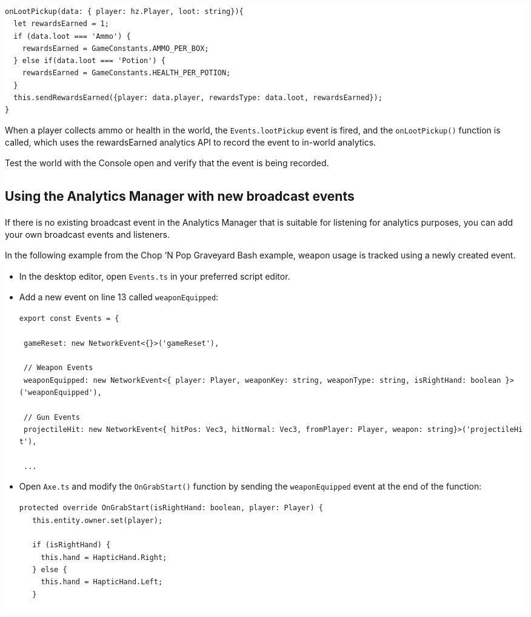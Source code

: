 ```
onLootPickup(data: { player: hz.Player, loot: string}){
  let rewardsEarned = 1;
  if (data.loot === 'Ammo') {
    rewardsEarned = GameConstants.AMMO_PER_BOX;
  } else if(data.loot === 'Potion') {
    rewardsEarned = GameConstants.HEALTH_PER_POTION;
  }
  this.sendRewardsEarned({player: data.player, rewardsType: data.loot, rewardsEarned});
}
```

When a player collects ammo or health in the world, the `Events.lootPickup` event is fired, and the `onLootPickup()` function is called, which uses the rewardsEarned analytics API to record the event to in-world analytics.

Test the world with the Console open and verify that the event is being recorded.

## Using the Analytics Manager with new broadcast events

If there is no existing broadcast event in the Analytics Manager that is suitable for listening for analytics purposes, you can add your own broadcast events and listeners.

In the following example from the Chop ‘N Pop Graveyard Bash example, weapon usage is tracked using a newly created event.

*   In the desktop editor, open `Events.ts` in your preferred script editor.

*   Add a new event on line 13 called `weaponEquipped`:
    
    ```
    export const Events = {
    
     gameReset: new NetworkEvent<{}>('gameReset'),
    
     // Weapon Events
     weaponEquipped: new NetworkEvent<{ player: Player, weaponKey: string, weaponType: string, isRightHand: boolean }>('weaponEquipped'),
    
     // Gun Events
     projectileHit: new NetworkEvent<{ hitPos: Vec3, hitNormal: Vec3, fromPlayer: Player, weapon: string}>('projectileHit'),
    
     ...
    ```
    

*   Open `Axe.ts` and modify the `OnGrabStart()` function by sending the `weaponEquipped` event at the end of the function:
    
    ```
    protected override OnGrabStart(isRightHand: boolean, player: Player) {
       this.entity.owner.set(player);
    
       if (isRightHand) {
         this.hand = HapticHand.Right;
       } else {
         this.hand = HapticHand.Left;
       }
    